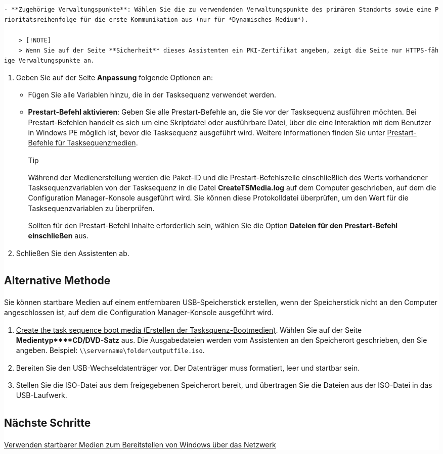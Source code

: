    - **Zugehörige Verwaltungspunkte**: Wählen Sie die zu verwendenden Verwaltungspunkte des primären Standorts sowie eine Prioritätsreihenfolge für die erste Kommunikation aus (nur für *Dynamisches Medium*).

        > [!NOTE]
        > Wenn Sie auf der Seite **Sicherheit** dieses Assistenten ein PKI-Zertifikat angeben, zeigt die Seite nur HTTPS-fähige Verwaltungspunkte an.

1. Geben Sie auf der Seite **Anpassung** folgende Optionen an:

    - Fügen Sie alle Variablen hinzu, die in der Tasksequenz verwendet werden.

    - **Prestart-Befehl aktivieren**: Geben Sie alle Prestart-Befehle an, die Sie vor der Tasksequenz ausführen möchten. Bei Prestart-Befehlen handelt es sich um eine Skriptdatei oder ausführbare Datei, über die eine Interaktion mit dem Benutzer in Windows PE möglich ist, bevor die Tasksequenz ausgeführt wird. Weitere Informationen finden Sie unter [Prestart-Befehle für Tasksequenzmedien](../understand/prestart-commands-for-task-sequence-media.md).

        > [!TIP]
        > Während der Medienerstellung werden die Paket-ID und die Prestart-Befehlszeile einschließlich des Werts vorhandener Tasksequenzvariablen von der Tasksequenz in die Datei **CreateTSMedia.log** auf dem Computer geschrieben, auf dem die Configuration Manager-Konsole ausgeführt wird. Sie können diese Protokolldatei überprüfen, um den Wert für die Tasksequenzvariablen zu überprüfen.

        Sollten für den Prestart-Befehl Inhalte erforderlich sein, wählen Sie die Option **Dateien für den Prestart-Befehl einschließen** aus.

1. Schließen Sie den Assistenten ab.

## <a name="alternate-method"></a>Alternative Methode

Sie können startbare Medien auf einem entfernbaren USB-Speicherstick erstellen, wenn der Speicherstick nicht an den Computer angeschlossen ist, auf dem die Configuration Manager-Konsole ausgeführt wird.

1. [Create the task sequence boot media (Erstellen der Tasksquenz-Bootmedien)](#process). Wählen Sie auf der Seite **Medientyp****CD/DVD-Satz** aus. Die Ausgabedateien werden vom Assistenten an den Speicherort geschrieben, den Sie angeben. Beispiel: `\\servername\folder\outputfile.iso`.  

1. Bereiten Sie den USB-Wechseldatenträger vor. Der Datenträger muss formatiert, leer und startbar sein.

1. Stellen Sie die ISO-Datei aus dem freigegebenen Speicherort bereit, und übertragen Sie die Dateien aus der ISO-Datei in das USB-Laufwerk.

## <a name="next-steps"></a>Nächste Schritte

[Verwenden startbarer Medien zum Bereitstellen von Windows über das Netzwerk](use-bootable-media-to-deploy-windows-over-the-network.md)  
